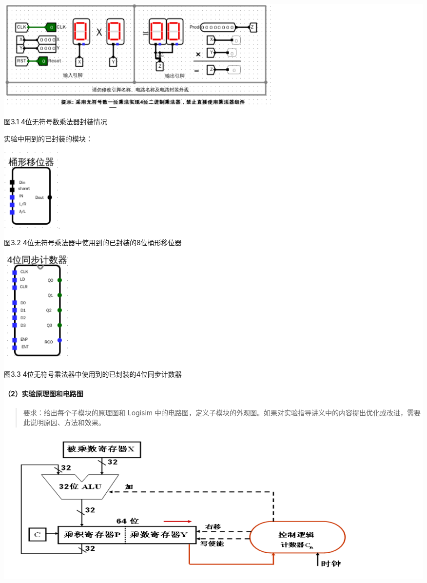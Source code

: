 ![](./封装/fengzhuang3.png)

图3.1 4位无符号数乘法器封装情况

实验中用到的已封装的模块：

![](./封装/fengzhuang32.png)

图3.2 4位无符号乘法器中使用到的已封装的8位桶形移位器

![](./封装/fengzhuang33.png)

图3.3 4位无符号乘法器中使用到的已封装的4位同步计数器

#### （2）实验原理图和电路图
> 要求：给出每个子模块的原理图和 Logisim 中的电路图，定义子模块的外观图。如果对实验指导讲义中的内容提出优化或改进，需要此说明原因、方法和效果。

![](./电路/yuanli3.png)
